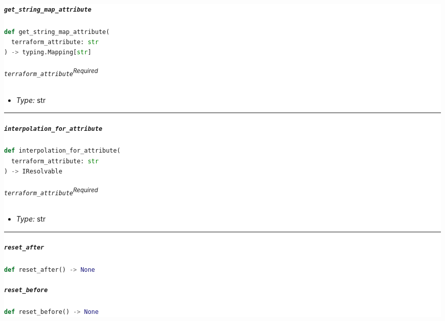 ##### `get_string_map_attribute` <a name="get_string_map_attribute" id="@cdktf/provider-cloudflare.dataCloudflareCloudforceOneRequestMessage.DataCloudflareCloudforceOneRequestMessage.getStringMapAttribute"></a>

```python
def get_string_map_attribute(
  terraform_attribute: str
) -> typing.Mapping[str]
```

###### `terraform_attribute`<sup>Required</sup> <a name="terraform_attribute" id="@cdktf/provider-cloudflare.dataCloudflareCloudforceOneRequestMessage.DataCloudflareCloudforceOneRequestMessage.getStringMapAttribute.parameter.terraformAttribute"></a>

- *Type:* str

---

##### `interpolation_for_attribute` <a name="interpolation_for_attribute" id="@cdktf/provider-cloudflare.dataCloudflareCloudforceOneRequestMessage.DataCloudflareCloudforceOneRequestMessage.interpolationForAttribute"></a>

```python
def interpolation_for_attribute(
  terraform_attribute: str
) -> IResolvable
```

###### `terraform_attribute`<sup>Required</sup> <a name="terraform_attribute" id="@cdktf/provider-cloudflare.dataCloudflareCloudforceOneRequestMessage.DataCloudflareCloudforceOneRequestMessage.interpolationForAttribute.parameter.terraformAttribute"></a>

- *Type:* str

---

##### `reset_after` <a name="reset_after" id="@cdktf/provider-cloudflare.dataCloudflareCloudforceOneRequestMessage.DataCloudflareCloudforceOneRequestMessage.resetAfter"></a>

```python
def reset_after() -> None
```

##### `reset_before` <a name="reset_before" id="@cdktf/provider-cloudflare.dataCloudflareCloudforceOneRequestMessage.DataCloudflareCloudforceOneRequestMessage.resetBefore"></a>

```python
def reset_before() -> None
```
